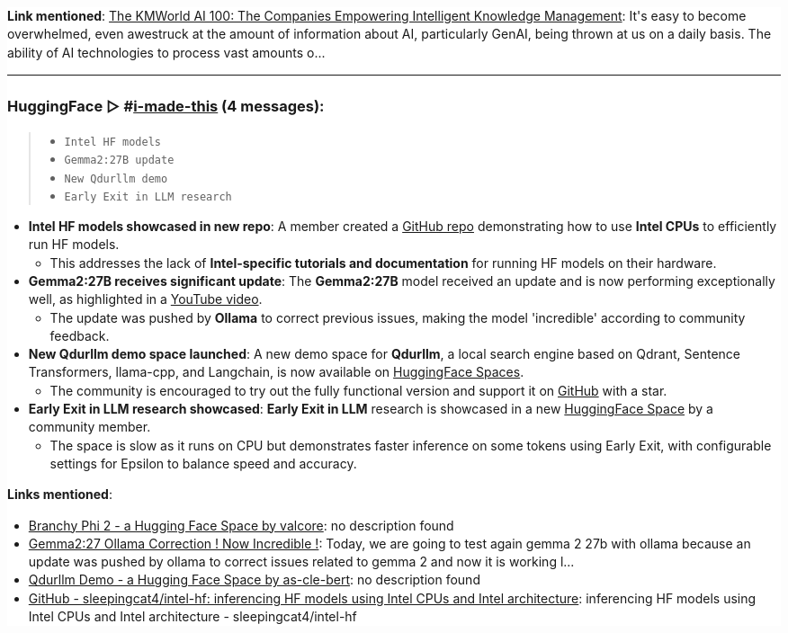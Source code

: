
**Link mentioned**: <a href="https://www.kmworld.com/Articles/Editorial/Features/The-KMWorld-AI-100-The-Companies-Empowering-Intelligent-Knowledge-Management-164117.aspx">The KMWorld AI 100: The Companies Empowering Intelligent Knowledge Management</a>: It's easy to become overwhelmed, even awestruck at the amount of information about AI, particularly GenAI, being thrown at us on a daily basis. The ability of AI technologies to process vast amounts o...

  

---


### **HuggingFace ▷ #[i-made-this](https://discord.com/channels/879548962464493619/897390720388825149/1260144915967381524)** (4 messages): 

> - `Intel HF models`
> - `Gemma2:27B update`
> - `New Qdurllm demo`
> - `Early Exit in LLM research` 


- **Intel HF models showcased in new repo**: A member created a [GitHub repo](https://github.com/sleepingcat4/intel-hf) demonstrating how to use **Intel CPUs** to efficiently run HF models.
   - This addresses the lack of **Intel-specific tutorials and documentation** for running HF models on their hardware.
- **Gemma2:27B receives significant update**: The **Gemma2:27B** model received an update and is now performing exceptionally well, as highlighted in a [YouTube video](https://youtu.be/38ae7hqzX5s).
   - The update was pushed by **Ollama** to correct previous issues, making the model 'incredible' according to community feedback.
- **New Qdurllm demo space launched**: A new demo space for **Qdurllm**, a local search engine based on Qdrant, Sentence Transformers, llama-cpp, and Langchain, is now available on [HuggingFace Spaces](https://huggingface.co/spaces/as-cle-bert/qdurllm-demo).
   - The community is encouraged to try out the fully functional version and support it on [GitHub](https://github.com/AstraBert/qdurllm) with a star.
- **Early Exit in LLM research showcased**: **Early Exit in LLM** research is showcased in a new [HuggingFace Space](https://huggingface.co/spaces/valcore/Branchy-phi-2) by a community member.
   - The space is slow as it runs on CPU but demonstrates faster inference on some tokens using Early Exit, with configurable settings for Epsilon to balance speed and accuracy.


<div class="linksMentioned">

<strong>Links mentioned</strong>:

<ul>
<li>
<a href="https://huggingface.co/spaces/valcore/Branchy-phi-2">Branchy Phi 2 - a Hugging Face Space by valcore</a>: no description found</li><li><a href="https://youtu.be/38ae7hqzX5s">Gemma2:27 Ollama Correction ! Now Incredible !</a>: Today, we are going to test again gemma 2 27b with ollama because an update was pushed by ollama to correct issues related to gemma 2 and now it is working l...</li><li><a href="https://huggingface.co/spaces/as-cle-bert/qdurllm-demo">Qdurllm Demo - a Hugging Face Space by as-cle-bert</a>: no description found</li><li><a href="https://github.com/sleepingcat4/intel-hf">GitHub - sleepingcat4/intel-hf: inferencing HF models using Intel CPUs and Intel architecture</a>: inferencing HF models using Intel CPUs and Intel architecture - sleepingcat4/intel-hf
</li>
</ul>
